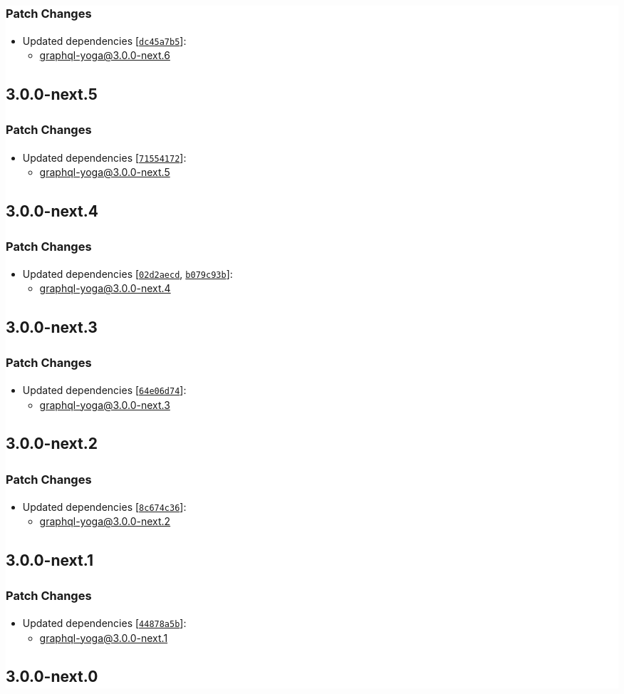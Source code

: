 ### Patch Changes

- Updated dependencies [[`dc45a7b5`](https://github.com/dotansimha/graphql-yoga/commit/dc45a7b57d4248501429c1bf66c0cd6ca36926fd)]:
  - graphql-yoga@3.0.0-next.6

## 3.0.0-next.5

### Patch Changes

- Updated dependencies [[`71554172`](https://github.com/dotansimha/graphql-yoga/commit/715541729f76be82d9f959a96e7af6126836df87)]:
  - graphql-yoga@3.0.0-next.5

## 3.0.0-next.4

### Patch Changes

- Updated dependencies [[`02d2aecd`](https://github.com/dotansimha/graphql-yoga/commit/02d2aecdee55e4c54454c48c2ca0fd7425796ae0), [`b079c93b`](https://github.com/dotansimha/graphql-yoga/commit/b079c93ba47dc94d58f7d2b738a9423c29a149a1)]:
  - graphql-yoga@3.0.0-next.4

## 3.0.0-next.3

### Patch Changes

- Updated dependencies [[`64e06d74`](https://github.com/dotansimha/graphql-yoga/commit/64e06d74132a118f30b42b51c0e71abced0506a4)]:
  - graphql-yoga@3.0.0-next.3

## 3.0.0-next.2

### Patch Changes

- Updated dependencies [[`8c674c36`](https://github.com/dotansimha/graphql-yoga/commit/8c674c365e0bac176ca296e8d531fcd28d228d5b)]:
  - graphql-yoga@3.0.0-next.2

## 3.0.0-next.1

### Patch Changes

- Updated dependencies [[`44878a5b`](https://github.com/dotansimha/graphql-yoga/commit/44878a5b1be937ab0ffefccc327400c80bd62847)]:
  - graphql-yoga@3.0.0-next.1

## 3.0.0-next.0
